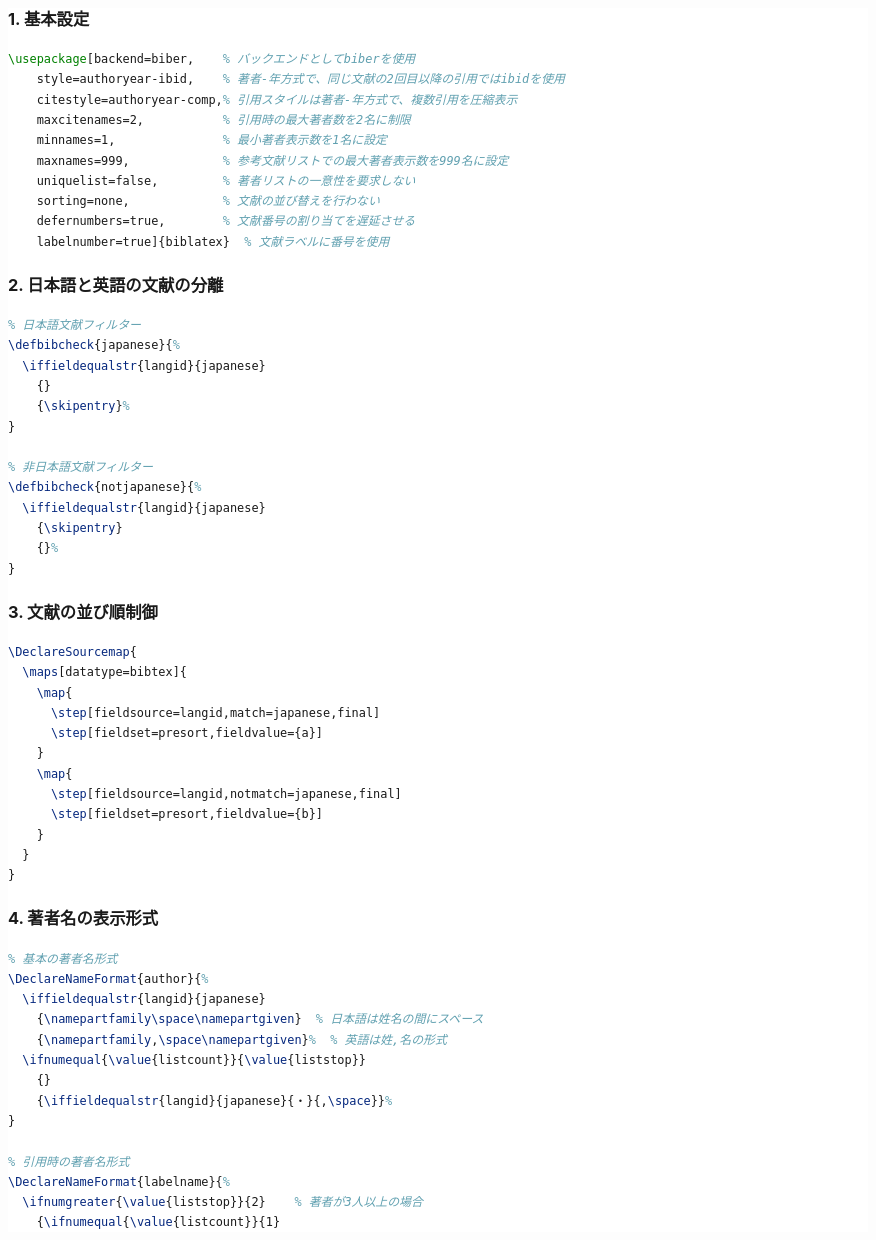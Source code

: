 ### 1. 基本設定
```latex
\usepackage[backend=biber,    % バックエンドとしてbiberを使用
    style=authoryear-ibid,    % 著者-年方式で、同じ文献の2回目以降の引用ではibidを使用
    citestyle=authoryear-comp,% 引用スタイルは著者-年方式で、複数引用を圧縮表示
    maxcitenames=2,           % 引用時の最大著者数を2名に制限
    minnames=1,               % 最小著者表示数を1名に設定
    maxnames=999,             % 参考文献リストでの最大著者表示数を999名に設定
    uniquelist=false,         % 著者リストの一意性を要求しない
    sorting=none,             % 文献の並び替えを行わない
    defernumbers=true,        % 文献番号の割り当てを遅延させる
    labelnumber=true]{biblatex}  % 文献ラベルに番号を使用
```

### 2. 日本語と英語の文献の分離
```latex
% 日本語文献フィルター
\defbibcheck{japanese}{%
  \iffieldequalstr{langid}{japanese}
    {}
    {\skipentry}%
}

% 非日本語文献フィルター
\defbibcheck{notjapanese}{%
  \iffieldequalstr{langid}{japanese}
    {\skipentry}
    {}%
}
```

### 3. 文献の並び順制御
```latex
\DeclareSourcemap{
  \maps[datatype=bibtex]{
    \map{
      \step[fieldsource=langid,match=japanese,final]
      \step[fieldset=presort,fieldvalue={a}]
    }
    \map{
      \step[fieldsource=langid,notmatch=japanese,final]
      \step[fieldset=presort,fieldvalue={b}]
    }
  }
}
```

### 4. 著者名の表示形式
```latex
% 基本の著者名形式
\DeclareNameFormat{author}{%
  \iffieldequalstr{langid}{japanese}
    {\namepartfamily\space\namepartgiven}  % 日本語は姓名の間にスペース
    {\namepartfamily,\space\namepartgiven}%  % 英語は姓,名の形式
  \ifnumequal{\value{listcount}}{\value{liststop}}
    {}
    {\iffieldequalstr{langid}{japanese}{・}{,\space}}%
}

% 引用時の著者名形式
\DeclareNameFormat{labelname}{%
  \ifnumgreater{\value{liststop}}{2}    % 著者が3人以上の場合
    {\ifnumequal{\value{listcount}}{1}
```